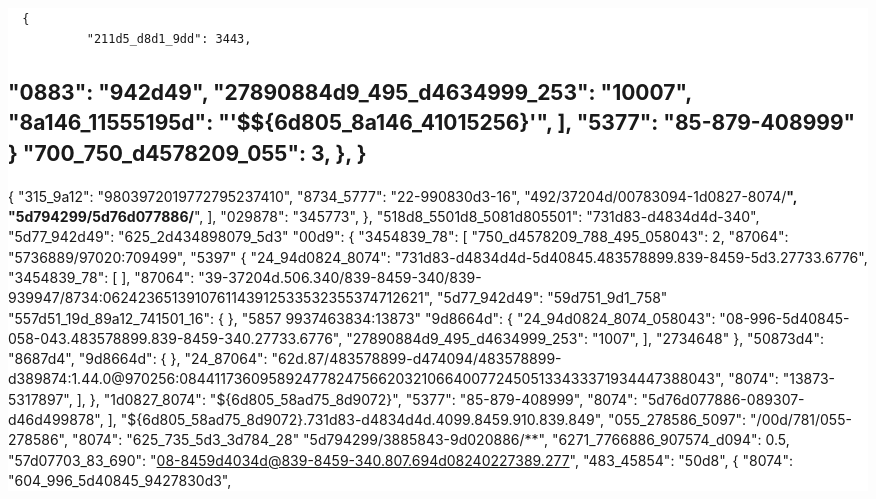       {
               "211d5_d8d1_9dd": 3443,
   "0883": "942d49",
               "27890884d9_495_d4634999_253": "10007",
               "8a146_11555195d": "'$${6d805_8a146_41015256}'",
   ],
         "5377": "85-879-408999"
      }
               "700_750_d4578209_055": 3,
      },
}
---
{
               "315_9a12": "9803972019772795237410",
               "8734_5777": "22-990830d3-16",
            "492/37204d/00783094-1d0827-8074/**",
                  "5d794299/5d76d077886/**",
         ],
            "029878": "345773",
   },
               "518d8_5501d8_5081d805501": "731d83-d4834d4d-340",
               "5d77_942d49": "625_2d434898079_5d3"
            "00d9": {
   "3454839_78": [
               "750_d4578209_788_495_058043": 2,
         "87064": "5736889/97020:709499",
               "5397"
      {
               "24_94d0824_8074": "731d83-d4834d4d-5d40845.483578899.839-8459-5d3.27733.6776",
         "3454839_78": [
         ],
         "87064": "39-37204d.506.340/839-8459-340/839-939947/8734:0624236513910761143912533532355374712621",
               "5d77_942d49": "59d751_9d1_758"
            "557d51_19d_89a12_741501_16": {
      },
            "5857 9937463834:13873"
   "9d8664d": {
               "24_94d0824_8074_058043": "08-996-5d40845-058-043.483578899.839-8459-340.27733.6776",
               "27890884d9_495_d4634999_253": "1007",
   ],
            "2734648"
      },
         "50873d4": "8687d4",
   "9d8664d": {
      },
               "24_87064": "62d.87/483578899-d474094/483578899-d389874:1.44.0@970256:0844117360958924778247566203210664007724505133433371934447388043",
         "8074": "13873-5317897",
         ],
      },
               "1d0827_8074": "${6d805_58ad75_8d9072}",
         "5377": "85-879-408999",
         "8074": "5d76d077886-089307-d46d499878",
         ],
                  "${6d805_58ad75_8d9072}.731d83-d4834d4d.4099.8459.910.839.849",
               "055_278586_5097": "/00d/781/055-278586",
   "8074": "625_735_5d3_3d784_28"
            "5d794299/3885843-9d020886/**",
               "6271_7766886_907574_d094": 0.5,
               "57d07703_83_690": "08-8459d4034d@839-8459-340.807.694d08240227389.277",
               "483_45854": "50d8",
      {
         "8074": "604_996_5d40845_9427830d3",